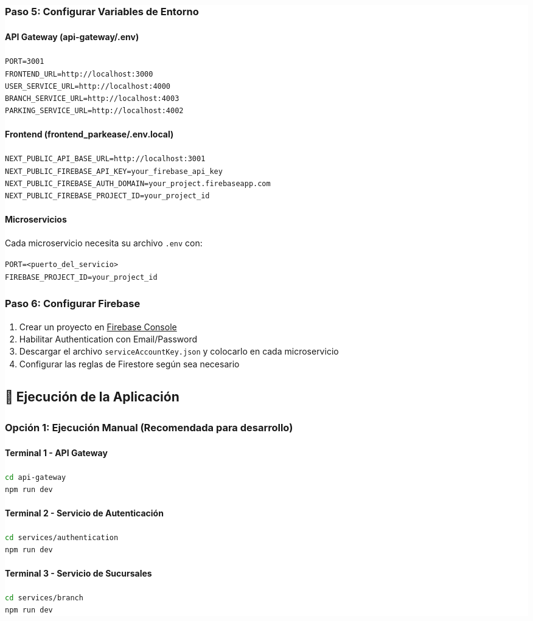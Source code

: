 ### Paso 5: Configurar Variables de Entorno

#### API Gateway (api-gateway/.env)
```env
PORT=3001
FRONTEND_URL=http://localhost:3000
USER_SERVICE_URL=http://localhost:4000
BRANCH_SERVICE_URL=http://localhost:4003
PARKING_SERVICE_URL=http://localhost:4002
```

#### Frontend (frontend_parkease/.env.local)
```env
NEXT_PUBLIC_API_BASE_URL=http://localhost:3001
NEXT_PUBLIC_FIREBASE_API_KEY=your_firebase_api_key
NEXT_PUBLIC_FIREBASE_AUTH_DOMAIN=your_project.firebaseapp.com
NEXT_PUBLIC_FIREBASE_PROJECT_ID=your_project_id
```

#### Microservicios
Cada microservicio necesita su archivo `.env` con:
```env
PORT=<puerto_del_servicio>
FIREBASE_PROJECT_ID=your_project_id
```

### Paso 6: Configurar Firebase
1. Crear un proyecto en [Firebase Console](https://console.firebase.google.com)
2. Habilitar Authentication con Email/Password
3. Descargar el archivo `serviceAccountKey.json` y colocarlo en cada microservicio
4. Configurar las reglas de Firestore según sea necesario

## 🚀 Ejecución de la Aplicación

### Opción 1: Ejecución Manual (Recomendada para desarrollo)

#### Terminal 1 - API Gateway
```bash
cd api-gateway
npm run dev
```

#### Terminal 2 - Servicio de Autenticación
```bash
cd services/authentication
npm run dev
```

#### Terminal 3 - Servicio de Sucursales
```bash
cd services/branch
npm run dev
```
